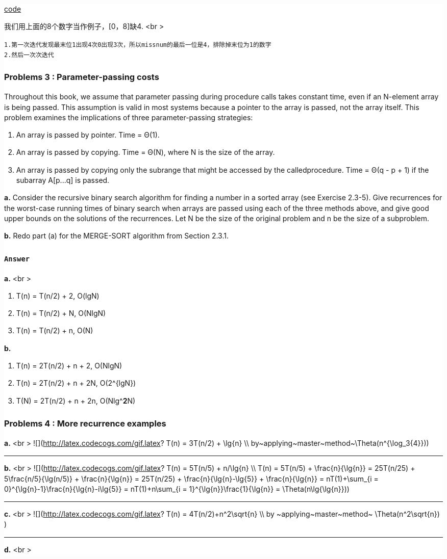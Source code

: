 [code](./exercise_code/findMissing.py)

我们用上面的8个数字当作例子，[0，8]缺4. <br \>

	1.第一次迭代发现最末位1出现4次0出现3次，所以missnum的最后一位是4，排除掉末位为1的数字
	2.然后一次次迭代

### Problems 3 : Parameter-passing costs

Throughout this book, we assume that parameter passing during procedure calls takes constant time, even if an N-element array is being passed. This assumption is valid in most systems because a pointer to the array is passed, not the array itself. This problem examines the implications of three parameter-passing strategies:


1. An array is passed by pointer. Time = Θ(1).


2. An array is passed by copying. Time = Θ(N), where N is the size of the array.


3. An array is passed by copying only the subrange that might be accessed by the calledprocedure. Time = Θ(q - p + 1) if the subarray A[p...q] is passed.

**a.** Consider the recursive binary search algorithm for finding a number in a sorted array (see Exercise 2.3-5). Give recurrences for the worst-case running times of binary search when arrays are passed using each of the three methods above, and give good upper bounds on the solutions of the recurrences. Let N be the size of the original problem and n be the size of a subproblem.

**b.** Redo part (a) for the MERGE-SORT algorithm from Section 2.3.1.


### `Answer`

**a.** <br \>

1. T(n) = T(n/2) + 2, O(lgN)

2. T(n) = T(n/2) + N, O(NlgN)

3. T(n) = T(n/2) + n, O(N)


**b.** <br />

1. T(n) = 2T(n/2) + n + 2, O(NlgN)

2. T(n) = 2T(n/2) + n + 2N, O(2^{lgN})

3. T(N) = 2T(n/2) + n + 2n, O(Nlg^**2**N)


### Problems 4 : More recurrence examples

**a.** <br \>
![](http://latex.codecogs.com/gif.latex? T\(n\) = 3T\(n/2\) + \\lg{n} \\\\ 
by~applying~master~method~\\Theta\(n^{\\log_3{4}}\)) 
***
**b.** <br \>
![](http://latex.codecogs.com/gif.latex? T\(n\) = 5T\(n/5\) + n/\\lg{n} \\\\
T\(n\) = 5T\(n/5\) + \\frac{n}{\\lg{n}} = 25T\(n/25\) + 5\\frac{n/5}{\\lg\(n/5\)} + \\frac{n}{\\lg{n}} = 25T\(n/25\) + \\frac{n}{\\lg{n}-\\lg{5}} + \\frac{n}{\\lg{n}} = nT\(1\)+\\sum_{i = 0}^{\\lg{n}-1}\\frac{n}{\\lg{n}-i\\lg{5}}  = nT\(1\)+n\\sum_{i = 1}^{\\lg{n}}\\frac{1}{\\lg{n}} = \\Theta\(n\\lg{\\lg{n}}\)) 
***
**c.** <br \>
![](http://latex.codecogs.com/gif.latex? T\(n\) = 4T\(n/2\)+n^2\\sqrt{n} \\\\
by ~applying~master~method~ \\Theta\(n^2\\sqrt{n}\) )
***
**d.** <br \>